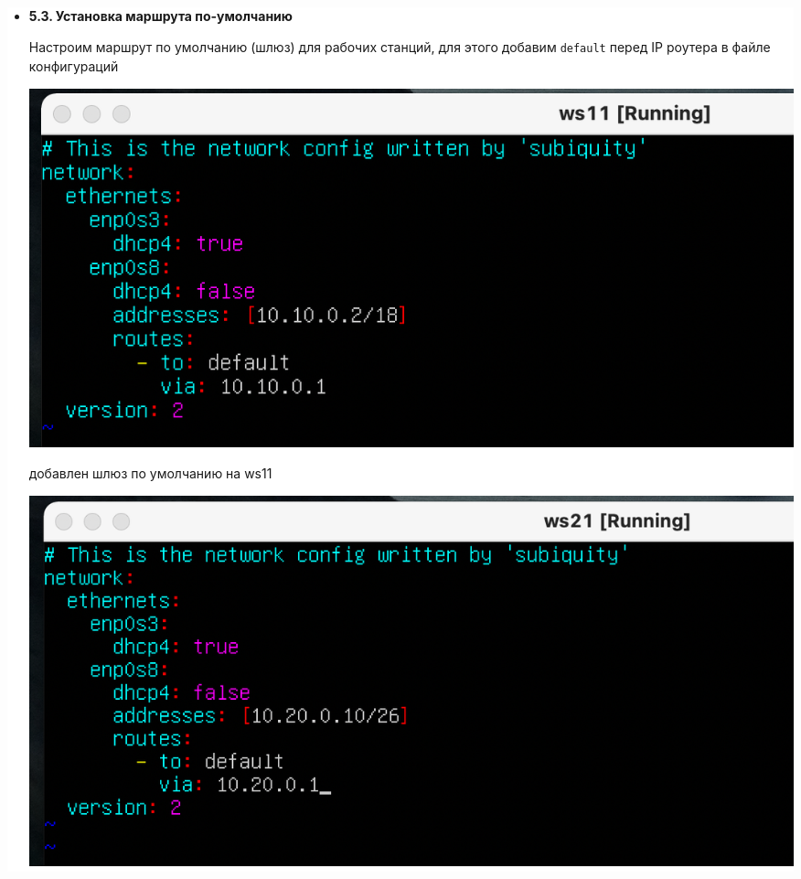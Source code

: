 - **5.3. Установка маршрута по-умолчанию**

    Настроим маршрут по умолчанию (шлюз) для рабочих станций, для этого добавим `default` перед IP роутера в файле конфигураций

    ![добавлен шлюз по умолчанию на ws11](./images/49.png)

    добавлен шлюз по умолчанию на ws11

    ![добавлен шлюз по умолчанию на ws21](./images/50.png)
